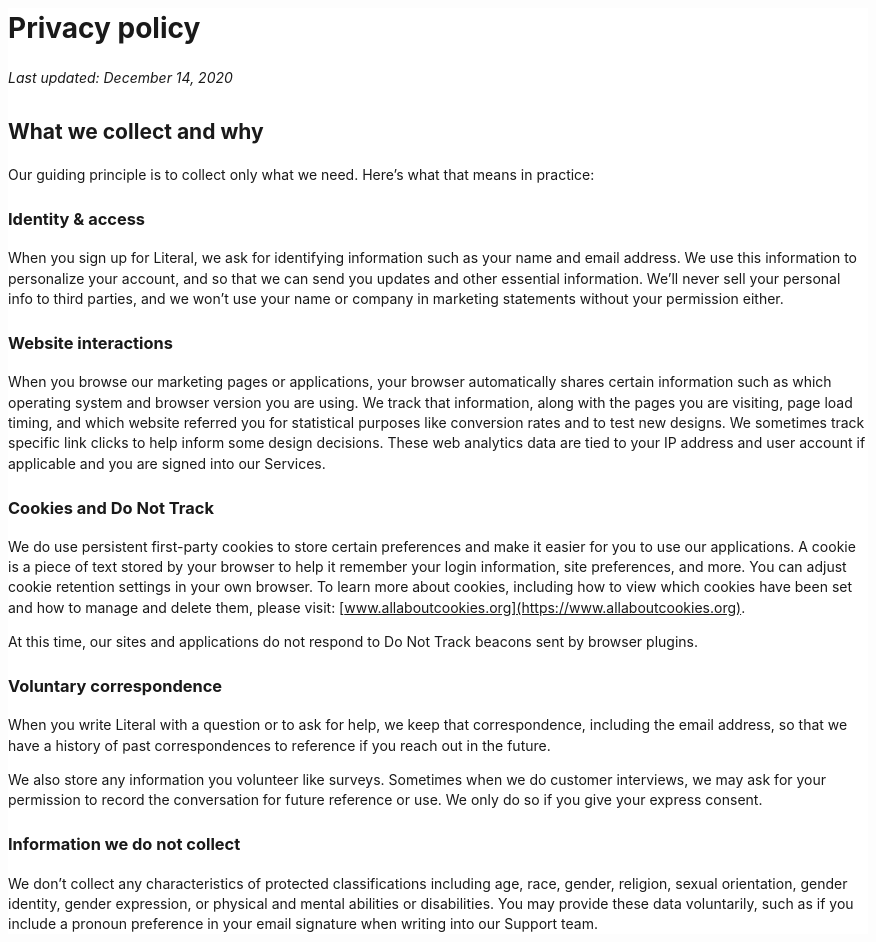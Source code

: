 # Privacy policy

_Last updated: December 14, 2020_

## What we collect and why

Our guiding principle is to collect only what we need. Here’s what that means in practice:

### Identity & access

When you sign up for Literal, we ask for identifying information such as your name and email address. We use this information to personalize your account, and so that we can send you updates and other essential information. We’ll never sell your personal info to third parties, and we won’t use your name or company in marketing statements without your permission either.

### Website interactions

When you browse our marketing pages or applications, your browser automatically shares certain information such as which operating system and browser version you are using. We track that information, along with the pages you are visiting, page load timing, and which website referred you for statistical purposes like conversion rates and to test new designs. We sometimes track specific link clicks to help inform some design decisions. These web analytics data are tied to your IP address and user account if applicable and you are signed into our Services.

### Cookies and Do Not Track

We do use persistent first-party cookies to store certain preferences and make it easier for you to use our applications. A cookie is a piece of text stored by your browser to help it remember your login information, site preferences, and more. You can adjust cookie retention settings in your own browser. To learn more about cookies, including how to view which cookies have been set and how to manage and delete them, please visit: [www.allaboutcookies.org](https://www.allaboutcookies.org).

At this time, our sites and applications do not respond to Do Not Track beacons sent by browser plugins.

### Voluntary correspondence

When you write Literal with a question or to ask for help, we keep that correspondence, including the email address, so that we have a history of past correspondences to reference if you reach out in the future.

We also store any information you volunteer like surveys. Sometimes when we do customer interviews, we may ask for your permission to record the conversation for future reference or use. We only do so if you give your express consent.

### Information we do not collect

We don’t collect any characteristics of protected classifications including age, race, gender, religion, sexual orientation, gender identity, gender expression, or physical and mental abilities or disabilities. You may provide these data voluntarily, such as if you include a pronoun preference in your email signature when writing into our Support team.
